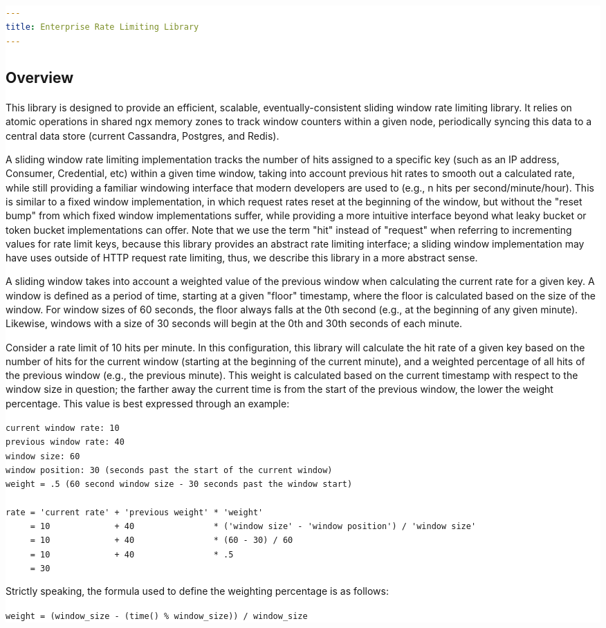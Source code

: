```yaml
---
title: Enterprise Rate Limiting Library
---
```


## Overview

This library is designed to provide an efficient, scalable, eventually-consistent sliding window rate limiting library. It relies on atomic operations in shared ngx memory zones to track window counters within a given node, periodically syncing this data to a central data store (current Cassandra, Postgres, and Redis).

A sliding window rate limiting implementation tracks the number of hits assigned to a specific key (such as an IP address, Consumer, Credential, etc) within a given time window, taking into account previous hit rates to smooth out a calculated rate, while still providing a familiar windowing interface that modern developers are used to (e.g., n hits per second/minute/hour). This is similar to a fixed window implementation, in which request rates reset at the beginning of the window, but without the "reset bump" from which fixed window implementations suffer, while providing a more intuitive interface beyond what leaky bucket or token bucket implementations can offer. Note that we use the term "hit" instead of "request" when referring to incrementing values for rate limit keys, because this library provides an abstract rate limiting interface; a sliding window implementation may have uses outside of HTTP request rate limiting, thus, we describe this library in a more abstract sense.

A sliding window takes into account a weighted value of the previous window when calculating the current rate for a given key. A window is defined as a period of time, starting at a given "floor" timestamp, where the floor is calculated based on the size of the window. For window sizes of 60 seconds, the floor always falls at the 0th second (e.g., at the beginning of any given minute). Likewise, windows with a size of 30 seconds will begin at the 0th and 30th seconds of each minute.

Consider a rate limit of 10 hits per minute. In this configuration, this library will calculate the hit rate of a given key based on the number of hits for the current window (starting at the beginning of the current minute), and a weighted percentage of all hits of the previous window (e.g., the previous minute). This weight is calculated based on the current timestamp with respect to the window size in question; the farther away the current time is from the start of the previous window, the lower the weight percentage. This value is best expressed through an example:

```
current window rate: 10
previous window rate: 40
window size: 60
window position: 30 (seconds past the start of the current window)
weight = .5 (60 second window size - 30 seconds past the window start)

rate = 'current rate' + 'previous weight' * 'weight'
     = 10             + 40                * ('window size' - 'window position') / 'window size'
     = 10             + 40                * (60 - 30) / 60
     = 10             + 40                * .5
     = 30
```
Strictly speaking, the formula used to define the weighting percentage is as follows:

`weight = (window_size - (time() % window_size)) / window_size`
